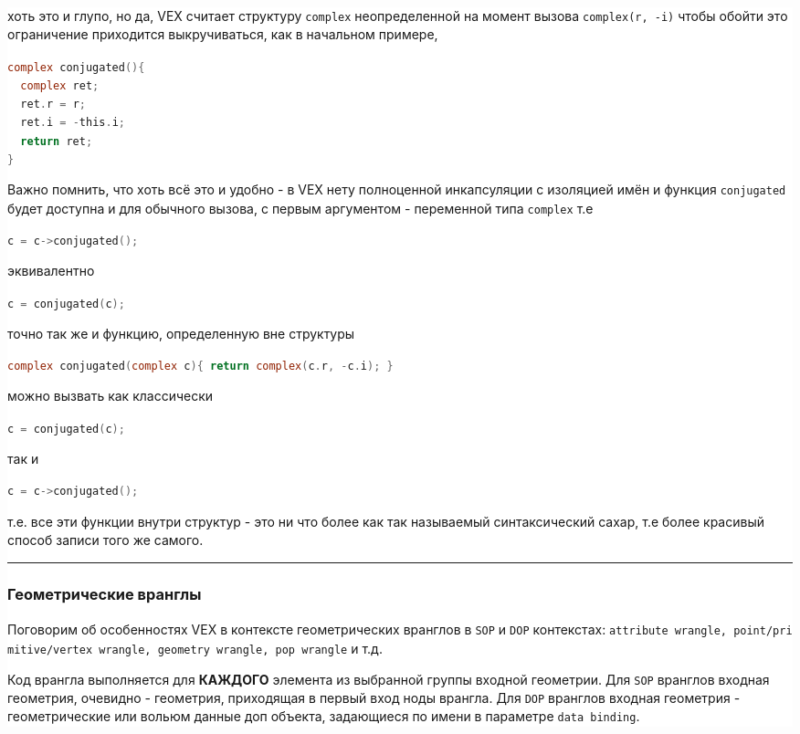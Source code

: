 хоть это и глупо, но да, VEX считает структуру `complex` неопределенной на момент вызова `complex(r, -i)`
чтобы обойти это ограничение приходится выкручиваться, как в начальном примере,

```c
complex conjugated(){
  complex ret;
  ret.r = r;
  ret.i = -this.i;
  return ret;
}
```

Важно помнить, что хоть всё это и удобно - в VEX нету полноценной инкапсуляции с изоляцией имён и функция `conjugated`
будет доступна и для обычного вызова, с первым аргументом - переменной типа `complex` т.е

```c
c = c->conjugated();
```

эквивалентно

```c
c = conjugated(c);
```

точно так же и функцию, определенную вне структуры


```c
complex conjugated(complex c){ return complex(c.r, -c.i); }
```

можно вызвать как классически

```c
c = conjugated(c);
```

так и

```c
c = c->conjugated();
```

т.е. все эти функции внутри структур - это ни что более как так называемый синтаксический сахар, т.е более красивый
способ записи того же самого.


-------
### Геометрические вранглы

Поговорим об особенностях VEX в контексте геометрических вранглов в `SOP` и `DOP` контекстах: `attribute wrangle,
point/primitive/vertex wrangle, geometry wrangle, pop wrangle` и т.д.

Код врангла выполняется для **КАЖДОГО** элемента из выбранной группы входной геометрии. Для `SOP` вранглов входная
геометрия, очевидно - геометрия, приходящая в первый вход ноды врангла. Для `DOP` вранглов входная геометрия -
геометрические или вольюм данные доп объекта, задающиеся по имени в параметре `data binding`.

